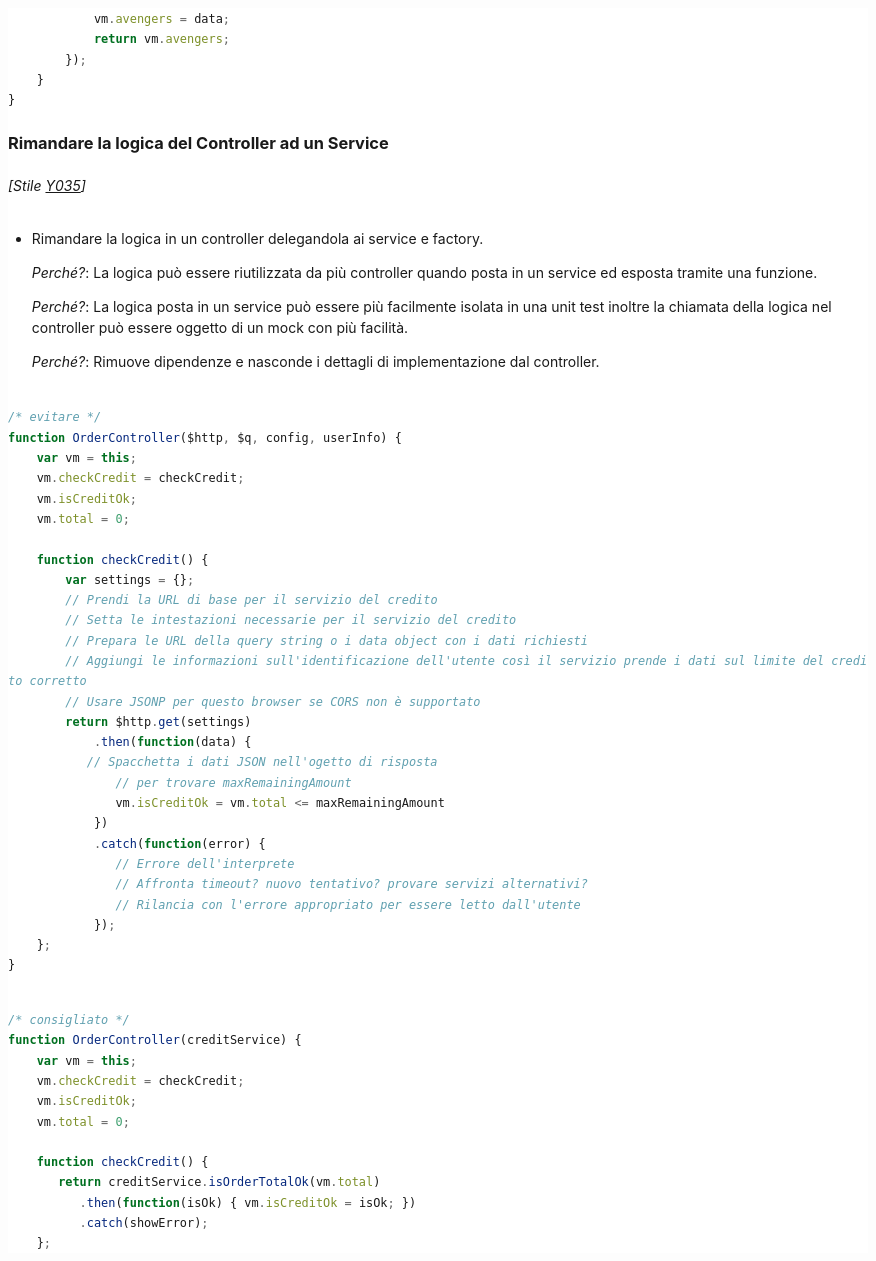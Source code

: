   ```javascript
              vm.avengers = data;
              return vm.avengers;
          });
      }
  }
  ```

### Rimandare la logica del Controller ad un Service
###### [Stile [Y035](#stile-y035)]

  - Rimandare la logica in un controller delegandola ai service e factory.

    *Perché?*: La logica può essere riutilizzata da più controller quando posta in un service ed esposta tramite una funzione.

    *Perché?*: La logica posta in un service può essere più facilmente isolata in una unit test inoltre la chiamata della logica nel controller può essere oggetto di un mock con più facilità.

    *Perché?*: Rimuove dipendenze e nasconde i dettagli di implementazione dal controller.

  ```javascript

  /* evitare */
  function OrderController($http, $q, config, userInfo) {
      var vm = this;
      vm.checkCredit = checkCredit;
      vm.isCreditOk;
      vm.total = 0;

      function checkCredit() {
		  var settings = {};
          // Prendi la URL di base per il servizio del credito
          // Setta le intestazioni necessarie per il servizio del credito
          // Prepara le URL della query string o i data object con i dati richiesti
          // Aggiungi le informazioni sull'identificazione dell'utente così il servizio prende i dati sul limite del credito corretto
          // Usare JSONP per questo browser se CORS non è supportato
          return $http.get(settings)
              .then(function(data) {
	         // Spacchetta i dati JSON nell'ogetto di risposta
                 // per trovare maxRemainingAmount
                 vm.isCreditOk = vm.total <= maxRemainingAmount
              })
              .catch(function(error) {
                 // Errore dell'interprete
                 // Affronta timeout? nuovo tentativo? provare servizi alternativi?
                 // Rilancia con l'errore appropriato per essere letto dall'utente
              });
      };
  }
  ```

  ```javascript

  /* consigliato */
  function OrderController(creditService) {
      var vm = this;
      vm.checkCredit = checkCredit;
      vm.isCreditOk;
      vm.total = 0;

      function checkCredit() {
         return creditService.isOrderTotalOk(vm.total)
            .then(function(isOk) { vm.isCreditOk = isOk; })
            .catch(showError);
      };
  ```